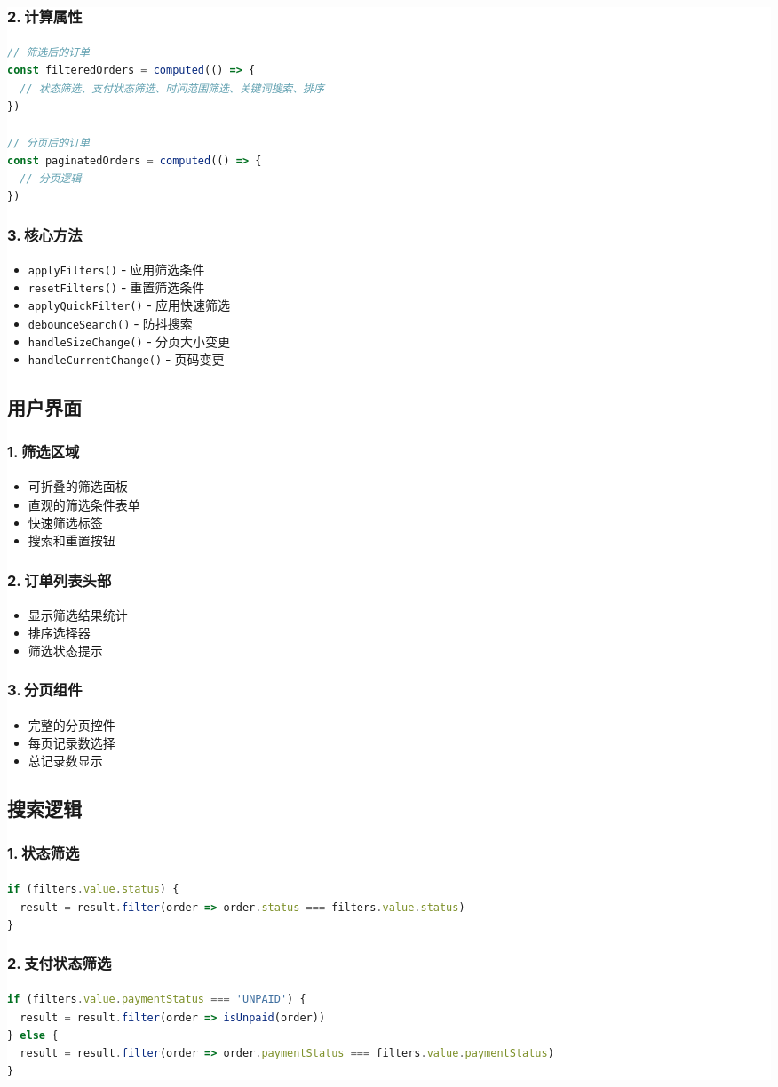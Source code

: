 ### 2. 计算属性
```javascript
// 筛选后的订单
const filteredOrders = computed(() => {
  // 状态筛选、支付状态筛选、时间范围筛选、关键词搜索、排序
})

// 分页后的订单
const paginatedOrders = computed(() => {
  // 分页逻辑
})
```

### 3. 核心方法
- `applyFilters()` - 应用筛选条件
- `resetFilters()` - 重置筛选条件
- `applyQuickFilter()` - 应用快速筛选
- `debounceSearch()` - 防抖搜索
- `handleSizeChange()` - 分页大小变更
- `handleCurrentChange()` - 页码变更

## 用户界面

### 1. 筛选区域
- 可折叠的筛选面板
- 直观的筛选条件表单
- 快速筛选标签
- 搜索和重置按钮

### 2. 订单列表头部
- 显示筛选结果统计
- 排序选择器
- 筛选状态提示

### 3. 分页组件
- 完整的分页控件
- 每页记录数选择
- 总记录数显示

## 搜索逻辑

### 1. 状态筛选
```javascript
if (filters.value.status) {
  result = result.filter(order => order.status === filters.value.status)
}
```

### 2. 支付状态筛选
```javascript
if (filters.value.paymentStatus === 'UNPAID') {
  result = result.filter(order => isUnpaid(order))
} else {
  result = result.filter(order => order.paymentStatus === filters.value.paymentStatus)
}
```
